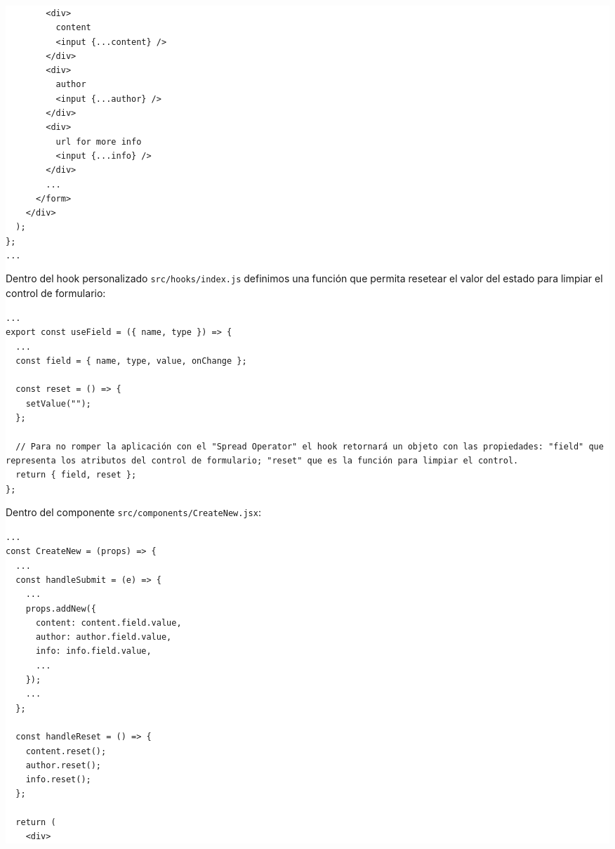 ```
        <div>
          content
          <input {...content} />
        </div>
        <div>
          author
          <input {...author} />
        </div>
        <div>
          url for more info
          <input {...info} />
        </div>
        ...
      </form>
    </div>
  );
};
...
```

Dentro del hook personalizado `src/hooks/index.js` definimos una función que permita resetear el valor del estado para limpiar el control de formulario:

```
...
export const useField = ({ name, type }) => {
  ...
  const field = { name, type, value, onChange };

  const reset = () => {
    setValue("");
  };

  // Para no romper la aplicación con el "Spread Operator" el hook retornará un objeto con las propiedades: "field" que representa los atributos del control de formulario; "reset" que es la función para limpiar el control.
  return { field, reset };
};
```

Dentro del componente `src/components/CreateNew.jsx`:

```
...
const CreateNew = (props) => {
  ...
  const handleSubmit = (e) => {
    ...
    props.addNew({
      content: content.field.value,
      author: author.field.value,
      info: info.field.value,
      ...
    });
    ...
  };

  const handleReset = () => {
    content.reset();
    author.reset();
    info.reset();
  };

  return (
    <div>
```